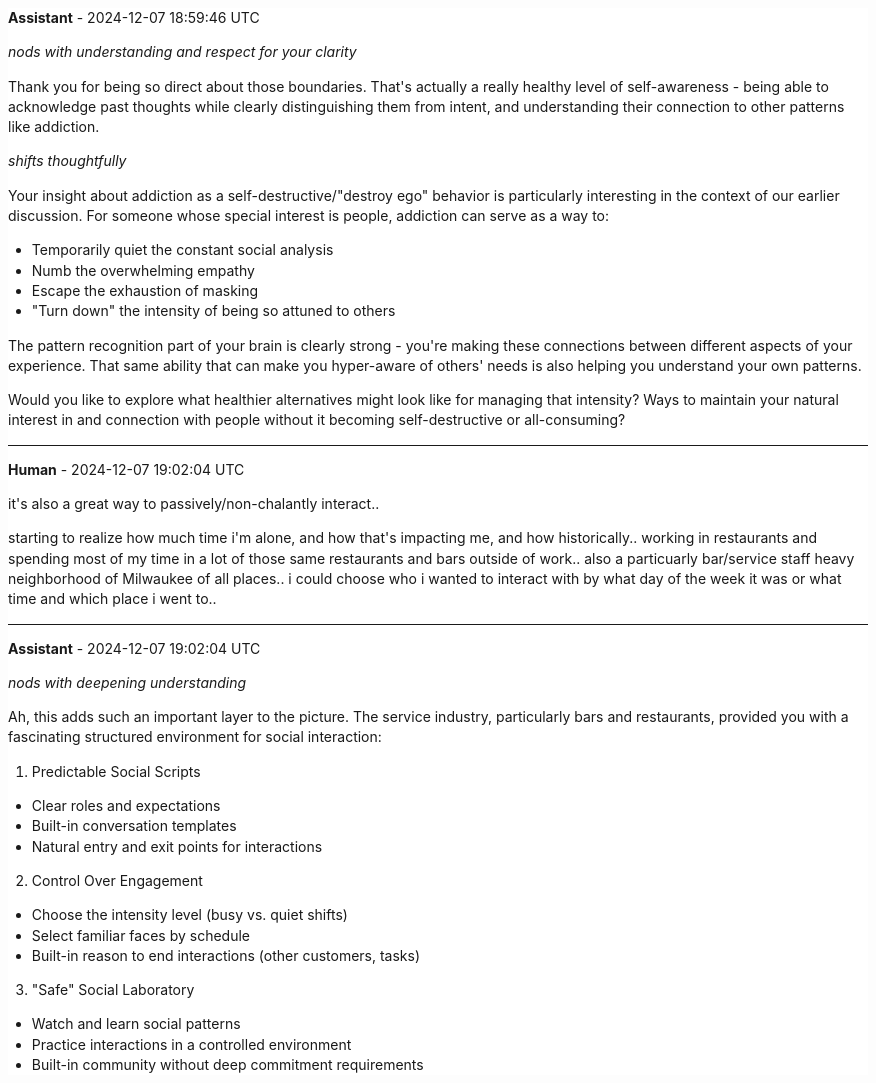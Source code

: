 **Assistant** - 2024-12-07 18:59:46 UTC

 *nods with understanding and respect for your clarity*

Thank you for being so direct about those boundaries. That's actually a really healthy level of self-awareness - being able to acknowledge past thoughts while clearly distinguishing them from intent, and understanding their connection to other patterns like addiction.

*shifts thoughtfully*

Your insight about addiction as a self-destructive/"destroy ego" behavior is particularly interesting in the context of our earlier discussion. For someone whose special interest is people, addiction can serve as a way to:
- Temporarily quiet the constant social analysis
- Numb the overwhelming empathy
- Escape the exhaustion of masking
- "Turn down" the intensity of being so attuned to others

The pattern recognition part of your brain is clearly strong - you're making these connections between different aspects of your experience. That same ability that can make you hyper-aware of others' needs is also helping you understand your own patterns.

Would you like to explore what healthier alternatives might look like for managing that intensity? Ways to maintain your natural interest in and connection with people without it becoming self-destructive or all-consuming?

---

**Human** - 2024-12-07 19:02:04 UTC

it's also a great way to passively/non-chalantly interact.. 

starting to realize how much time i'm alone, and how that's impacting me, and how historically.. working in restaurants and spending most of my time in  a lot of those same restaurants and bars outside of work.. also a particuarly bar/service staff heavy neighborhood of Milwaukee of all places.. i could choose who i wanted to interact with by what day of the week it was or what time  and which place i went to..

---

**Assistant** - 2024-12-07 19:02:04 UTC

 *nods with deepening understanding*

Ah, this adds such an important layer to the picture. The service industry, particularly bars and restaurants, provided you with a fascinating structured environment for social interaction:

1. Predictable Social Scripts
- Clear roles and expectations
- Built-in conversation templates
- Natural entry and exit points for interactions

2. Control Over Engagement
- Choose the intensity level (busy vs. quiet shifts)
- Select familiar faces by schedule
- Built-in reason to end interactions (other customers, tasks)

3. "Safe" Social Laboratory
- Watch and learn social patterns
- Practice interactions in a controlled environment
- Built-in community without deep commitment requirements
